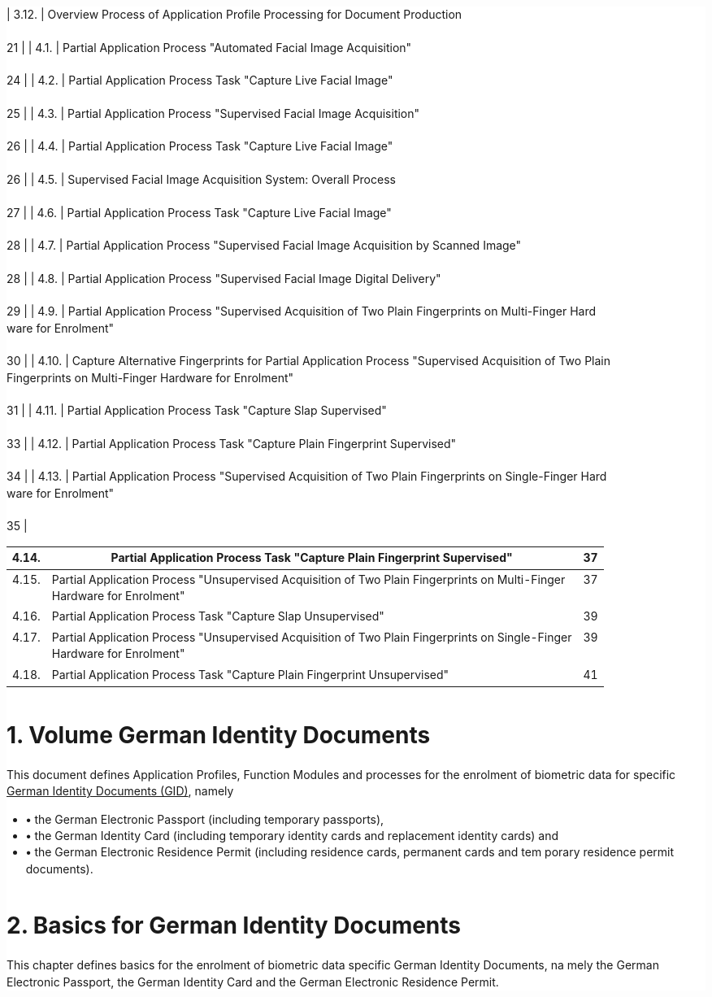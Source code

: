 | 3.12. | Overview Process of Application Profile Processing for Document Production<br><br>21                                                                                    |
| 4.1.  | Partial Application Process "Automated Facial Image Acquisition"<br><br>24                                                                                              |
| 4.2.  | Partial Application Process Task "Capture Live Facial Image"<br><br>25                                                                                                  |
| 4.3.  | Partial Application Process "Supervised Facial Image Acquisition"<br><br>26                                                                                             |
| 4.4.  | Partial Application Process Task "Capture Live Facial Image"<br><br>26                                                                                                  |
| 4.5.  | Supervised Facial Image Acquisition System: Overall Process<br><br>27                                                                                                   |
| 4.6.  | Partial Application Process Task "Capture Live Facial Image"<br><br>28                                                                                                  |
| 4.7.  | Partial Application Process "Supervised Facial Image Acquisition by Scanned Image"<br><br>28                                                                            |
| 4.8.  | Partial Application Process "Supervised Facial Image Digital Delivery"<br><br>29                                                                                        |
| 4.9.  | Partial Application Process "Supervised Acquisition of Two Plain Fingerprints on Multi-Finger Hard<br>ware for Enrolment"<br><br>30                                     |
| 4.10. | Capture Alternative Fingerprints for Partial Application Process "Supervised Acquisition of Two Plain<br>Fingerprints on Multi-Finger Hardware for Enrolment"<br><br>31 |
| 4.11. | Partial Application Process Task "Capture Slap Supervised"<br><br>33                                                                                                    |
| 4.12. | Partial Application Process Task "Capture Plain Fingerprint Supervised"<br><br>34                                                                                       |
| 4.13. | Partial Application Process "Supervised Acquisition of Two Plain Fingerprints on Single-Finger Hard<br>ware for Enrolment"<br><br>35                                    |

| 4.14. | Partial Application Process Task "Capture Plain Fingerprint Supervised"<br>                                                     | 37 |
|-------|---------------------------------------------------------------------------------------------------------------------------------|----|
| 4.15. | Partial Application Process "Unsupervised Acquisition of Two Plain Fingerprints on Multi-Finger<br>Hardware for Enrolment"<br>  | 37 |
| 4.16. | Partial Application Process Task "Capture Slap Unsupervised"<br>                                                                | 39 |
| 4.17. | Partial Application Process "Unsupervised Acquisition of Two Plain Fingerprints on Single-Finger<br>Hardware for Enrolment"<br> | 39 |
| 4.18. | Partial Application Process Task "Capture Plain Fingerprint Unsupervised"<br>                                                   | 41 |

# <span id="page-6-0"></span>**1. Volume German Identity Documents**

This document defines Application Profiles, Function Modules and processes for the enrolment of biometric data for specific [German Identity Documents \(GID\)](#page-86-1), namely

- **•** the German Electronic Passport (including temporary passports),
- **•** the German Identity Card (including temporary identity cards and replacement identity cards) and
- **•** the German Electronic Residence Permit (including residence cards, permanent cards and tem porary residence permit documents).

# <span id="page-7-0"></span>**2. Basics for German Identity Documents**

This chapter defines basics for the enrolment of biometric data specific German Identity Documents, na mely the German Electronic Passport, the German Identity Card and the German Electronic Residence Permit.
